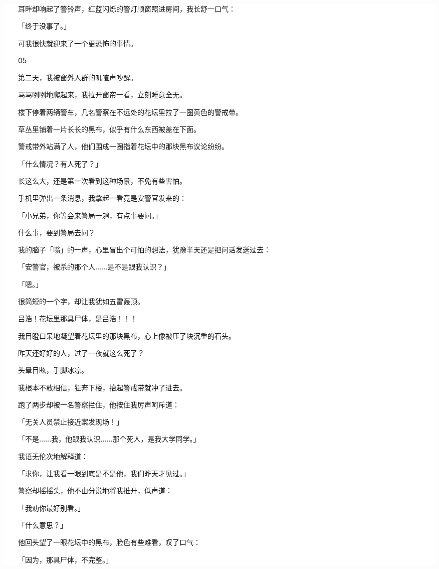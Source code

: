 &emsp;&emsp;耳畔却响起了警铃声，红蓝闪烁的警灯顺窗照进房间，我长舒一口气：  
  
&emsp;&emsp;「终于没事了。」  
  
&emsp;&emsp;可我很快就迎来了一个更恐怖的事情。  
  
&emsp;&emsp;05  
  
&emsp;&emsp;第二天，我被窗外人群的叽喳声吵醒。  
  
&emsp;&emsp;骂骂咧咧地爬起来，我拉开窗帘一看，立刻睡意全无。  
  
&emsp;&emsp;楼下停着两辆警车，几名警察在不远处的花坛里拉了一圈黄色的警戒带。  
  
&emsp;&emsp;草丛里铺着一片长长的黑布，似乎有什么东西被盖在下面。  
  
&emsp;&emsp;警戒带外站满了人，他们围成一圈指着花坛中的那块黑布议论纷纷。  
  
&emsp;&emsp;「什么情况？有人死了？」  
  
&emsp;&emsp;长这么大，还是第一次看到这种场景，不免有些害怕。  
  
&emsp;&emsp;手机里弹出一条消息，我拿起一看竟是安警官发来的：  
  
&emsp;&emsp;「小兄弟，你等会来警局一趟，有点事要问。」  
  
&emsp;&emsp;什么事，要到警局去问？  
  
&emsp;&emsp;我的脑子「嗡」的一声，心里冒出个可怕的想法，犹豫半天还是把问话发送过去：  
  
&emsp;&emsp;「安警官，被杀的那个人……是不是跟我认识？」  
  
&emsp;&emsp;「嗯。」  
  
&emsp;&emsp;很简短的一个字，却让我犹如五雷轰顶。  
  
&emsp;&emsp;吕浩！花坛里那具尸体，是吕浩！！！  
  
&emsp;&emsp;我目瞪口呆地凝望着花坛里的那块黑布，心上像被压了块沉重的石头。  
  
&emsp;&emsp;昨天还好好的人，过了一夜就这么死了？  
  
&emsp;&emsp;头晕目眩，手脚冰凉。  
  
&emsp;&emsp;我根本不敢相信，狂奔下楼，抬起警戒带就冲了进去。  
  
&emsp;&emsp;跑了两步却被一名警察拦住，他按住我厉声呵斥道：  
  
&emsp;&emsp;「无关人员禁止接近案发现场！」  
  
&emsp;&emsp;「不是……我，他跟我认识……那个死人，是我大学同学。」  
  
&emsp;&emsp;我语无伦次地解释道：  
  
&emsp;&emsp;「求你，让我看一眼到底是不是他，我们昨天才见过。」  
  
&emsp;&emsp;警察却摇摇头，他不由分说地将我推开，低声道：  
  
&emsp;&emsp;「我劝你最好别看。」  
  
&emsp;&emsp;「什么意思？」  
  
&emsp;&emsp;他回头望了一眼花坛中的黑布，脸色有些难看，叹了口气：  
  
&emsp;&emsp;「因为，那具尸体，不完整。」  
  